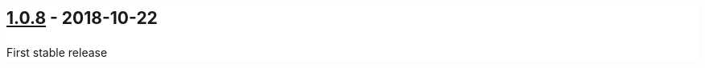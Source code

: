 ## [1.0.8] - 2018-10-22
First stable release

[unreleased]: https://github.com/d-Rickyy-b/pastepwn/compare/v1.3.1...HEAD
[1.3.1]: https://github.com/d-Rickyy-b/pastepwn/compare/v1.3.0...v1.3.1
[1.3.0]: https://github.com/d-Rickyy-b/pastepwn/compare/v1.2.0...v1.3.0
[1.2.0]: https://github.com/d-Rickyy-b/pastepwn/compare/v1.1.0...v1.2.0
[1.1.0]: https://github.com/d-Rickyy-b/pastepwn/compare/v1.0.16...v1.1.0
[1.0.16]: https://github.com/d-Rickyy-b/pastepwn/compare/v1.0.15...v1.0.16
[1.0.15]: https://github.com/d-Rickyy-b/pastepwn/compare/v1.0.14...v1.0.15
[1.0.14]: https://github.com/d-Rickyy-b/pastepwn/compare/v1.0.13...v1.0.14
[1.0.13]: https://github.com/d-Rickyy-b/pastepwn/compare/v1.0.12...v1.0.13
[1.0.12]: https://github.com/d-Rickyy-b/pastepwn/compare/v1.0.11...v1.0.12
[1.0.11]: https://github.com/d-Rickyy-b/pastepwn/compare/v1.0.10...v1.0.11
[1.0.10]: https://github.com/d-Rickyy-b/pastepwn/compare/v1.0.9-travis...v1.0.10
[1.0.9-travis]: https://github.com/d-Rickyy-b/pastepwn/compare/v1.0.8-travis...v1.0.9-travis
[1.0.8-travis]: https://github.com/d-Rickyy-b/pastepwn/compare/v1.0.8...v1.0.8-travis
[1.0.8]: https://github.com/d-Rickyy-b/pastepwn/tree/v1.0.8
